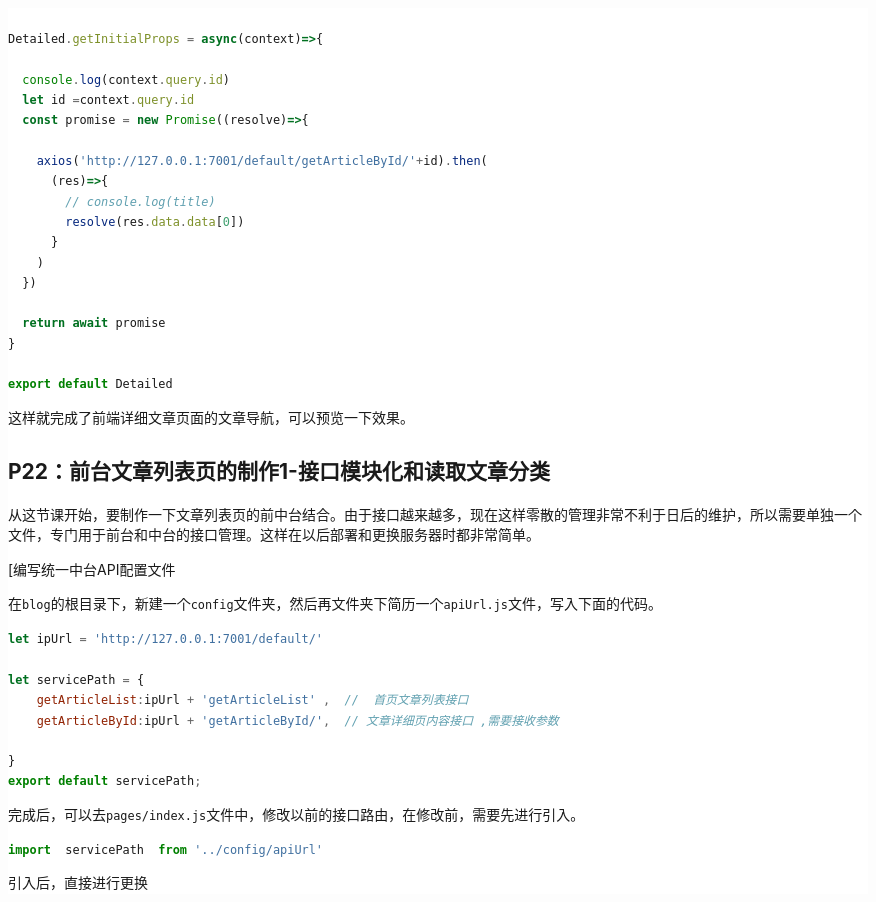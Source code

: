 ```js

Detailed.getInitialProps = async(context)=>{

  console.log(context.query.id)
  let id =context.query.id
  const promise = new Promise((resolve)=>{

    axios('http://127.0.0.1:7001/default/getArticleById/'+id).then(
      (res)=>{
        // console.log(title)
        resolve(res.data.data[0])
      }
    )
  })

  return await promise
}

export default Detailed
```

这样就完成了前端详细文章页面的文章导航，可以预览一下效果。

## P22：前台文章列表页的制作1-接口模块化和读取文章分类

从这节课开始，要制作一下文章列表页的前中台结合。由于接口越来越多，现在这样零散的管理非常不利于日后的维护，所以需要单独一个文件，专门用于前台和中台的接口管理。这样在以后部署和更换服务器时都非常简单。

<iframe src="https://player.bilibili.com/player.html?aid=68325396&amp;cid=126313292&amp;page=22" scrolling="no" border="0" frameborder="no" framespacing="0" allowfullscreen="true" width="100%" style="box-sizing: border-box; height: 34rem; border: 1px solid rgb(204, 204, 204); border-radius: 8px;"></iframe>

[编写统一中台API配置文件

在`blog`的根目录下，新建一个`config`文件夹，然后再文件夹下简历一个`apiUrl.js`文件，写入下面的代码。

```js
let ipUrl = 'http://127.0.0.1:7001/default/' 

let servicePath = {
    getArticleList:ipUrl + 'getArticleList' ,  //  首页文章列表接口
    getArticleById:ipUrl + 'getArticleById/',  // 文章详细页内容接口 ,需要接收参数

}
export default servicePath;
```

完成后，可以去`pages/index.js`文件中，修改以前的接口路由，在修改前，需要先进行引入。

```js
import  servicePath  from '../config/apiUrl'
```

引入后，直接进行更换

